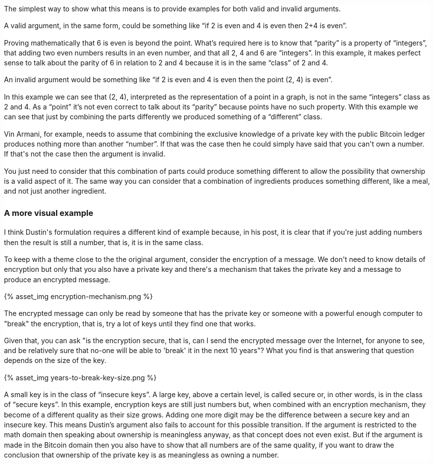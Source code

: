 The simplest way to show what this means is to provide examples for both valid and invalid arguments.

A valid argument, in the same form, could be something like “if 2 is even and 4 is even then 2+4 is even”.

Proving mathematically that 6 is even is beyond the point. What’s required here is to know that “parity” is a property of “integers”, that adding two even numbers results in an even number, and that all 2, 4 and 6 are “integers”. In this example, it makes perfect sense to talk about the parity of 6 in relation to 2 and 4 because it is in the same “class” of 2 and 4.

An invalid argument would be something like “if 2 is even and 4 is even then the point (2, 4) is even”. 

In this example we can see that (2, 4), interpreted as the representation of a point in a graph, is not in the same “integers” class as 2 and 4. As a “point” it’s not even correct to talk about its “parity” because points have no such property. With this example we can see that just by combining the parts differently we produced something of a “different” class.

Vin Armani, for example, needs to assume that combining the exclusive knowledge of a private key with the public Bitcoin ledger produces nothing more than another “number”. If that was the case then he could simply have said that you can't own a number. If that's not the case then the argument is invalid. 

You just need to consider that this combination of parts could produce something different to allow the possibility that ownership is a valid aspect of it. The same way you can consider that a combination of ingredients produces something different, like a meal, and not just another ingredient. 

### A more visual example

I think Dustin's formulation requires a different kind of example because, in his post, it is clear that if you're just adding numbers then the result is still a number, that is, it is in the same class.

To keep with a theme close to the the original argument, consider the encryption of a message. We don't need to know details of encryption but only that you also have a private key and there's a mechanism that takes the private key and a message to produce an encrypted message.

{% asset_img encryption-mechanism.png %}

The encrypted message can only be read by someone that has the private key or someone with a powerful enough computer to "break" the encryption, that is, try a lot of keys until they find one that works.

Given that, you can ask "is the encryption secure, that is, can I send the encrypted message over the Internet, for anyone to see, and be relatively sure that no-one will be able to 'break' it in the next 10 years"?  What you find is that answering that question depends on the size of the key.

{% asset_img years-to-break-key-size.png %}

A small key is in the class of “insecure keys”. A large key, above a certain level, is called secure or, in other words, is in the class of “secure keys”. In this example, encryption keys are still just numbers but, when combined with an encryption mechanism, they become of a different quality as their size grows. Adding one more digit may be the difference between a secure key and an insecure key. This means Dustin’s argument also fails to account for this possible transition. If the argument is restricted to the math domain then speaking about ownership is meaningless anyway, as that concept does not even exist. But if the argument is made in the Bitcoin domain then you also have to show that all numbers are of the same quality, if you want to draw the conclusion that ownership of the private key is as meaningless as owning a number.

